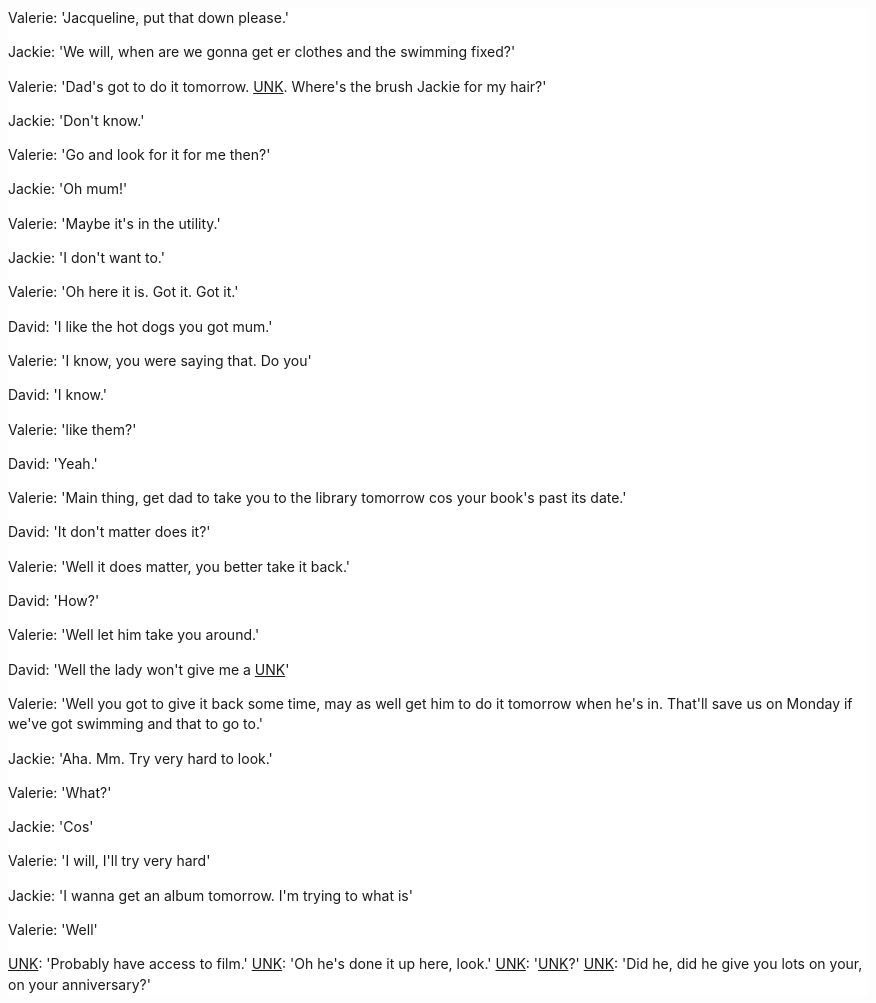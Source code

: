 Valerie: 'Jacqueline, put that down please.'

Jackie: 'We will, when are we gonna get er clothes and the swimming fixed?'

Valerie: 'Dad's got to do it tomorrow.
[UNK]. Where's the brush Jackie for my hair?'

Jackie: 'Don't know.'

Valerie: 'Go and look for it for me then?'

Jackie: 'Oh mum!'

Valerie: 'Maybe it's in the utility.'

Jackie: 'I don't want to.'

Valerie: 'Oh here it is.
Got it.
Got it.'

David: 'I like the hot dogs you got mum.'

Valerie: 'I know, you were saying that.
Do you'

David: 'I know.'

Valerie: 'like them?'

David: 'Yeah.'

Valerie: 'Main thing, get dad to take you to the library tomorrow cos your book's past its date.'

David: 'It don't matter does it?'

Valerie: 'Well it does matter, you better take it back.'

David: 'How?'

Valerie: 'Well let him take you around.'

David: 'Well the lady won't give me a [UNK]'

Valerie: 'Well you got to give it back some time, may as well get him to do it tomorrow when he's in.
That'll save us on Monday if we've got swimming and that to go to.'

Jackie: 'Aha.
Mm.
Try very hard to look.'

Valerie: 'What?'

Jackie: 'Cos'

Valerie: 'I will, I'll try very hard'

Jackie: 'I wanna get an album tomorrow.
I'm trying to what is'

Valerie: 'Well'


[UNK]: 'Okay.'
[UNK]: 'Probably have access to film.'
[UNK]: 'Oh he's done it up here, look.'
[UNK]: '[UNK]?'
[UNK]: 'Did he, did he give you lots on your, on your anniversary?'